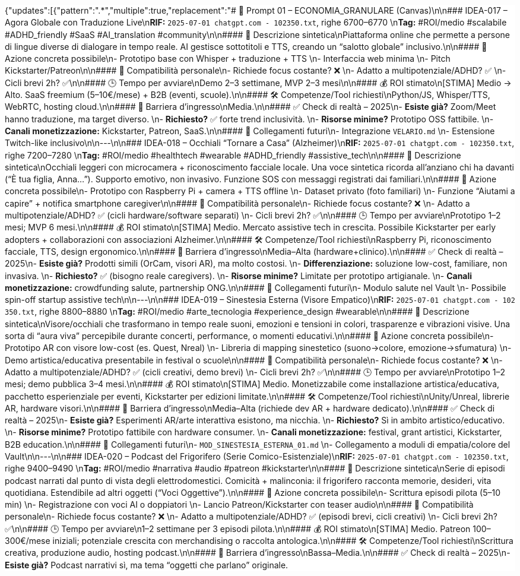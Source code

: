{"updates":[{"pattern":".*","multiple":true,"replacement":"# 🧩 Prompt 01 – ECONOMIA_GRANULARE (Canvas)\n\n### IDEA-017 – Agora Globale con Traduzione Live\n**RIF:** `2025-07-01 chatgpt.com - 102350.txt`, righe 6700–6770  \n**Tag:** #ROI/medio #scalabile #ADHD_friendly #SaaS #AI_translation #community\n\n#### 🔹 Descrizione sintetica\nPiattaforma online che permette a persone di lingue diverse di dialogare in tempo reale. AI gestisce sottotitoli e TTS, creando un “salotto globale” inclusivo.\n\n#### 🔸 Azione concreta possibile\n- Prototipo base con Whisper + traduzione + TTS  \n- Interfaccia web minima  \n- Pitch Kickstarter/Patreon\n\n#### 🧠 Compatibilità personale\n- Richiede focus costante? ❌  \n- Adatto a multipotenziale/ADHD? ✅  \n- Cicli brevi 2h? ✅\n\n#### 🕒 Tempo per avviare\nDemo 2–3 settimane, MVP 2–3 mesi\n\n#### 💰 ROI stimato\n[STIMA] Medio → Alto. SaaS freemium (5–10€/mese) + B2B (eventi, scuole).\n\n#### 🛠️ Competenze/Tool richiesti\nPython/JS, Whisper/TTS, WebRTC, hosting cloud.\n\n#### 🧱 Barriera d’ingresso\nMedia.\n\n#### ✅ Check di realtà – 2025\n- **Esiste già?** Zoom/Meet hanno traduzione, ma target diverso.  \n- **Richiesto?** ✅ forte trend inclusività.  \n- **Risorse minime?** Prototipo OSS fattibile.  \n- **Canali monetizzazione:** Kickstarter, Patreon, SaaS.\n\n#### 📎 Collegamenti futuri\n- Integrazione `VELARIO.md`  \n- Estensione Twitch-like inclusivo\n\n---\n\n### IDEA-018 – Occhiali “Tornare a Casa” (Alzheimer)\n**RIF:** `2025-07-01 chatgpt.com - 102350.txt`, righe 7200–7280  \n**Tag:** #ROI/medio #healthtech #wearable #ADHD_friendly #assistive_tech\n\n#### 🔹 Descrizione sintetica\nOcchiali leggeri con microcamera + riconoscimento facciale locale. Una voce sintetica ricorda all’anziano chi ha davanti (“È tua figlia, Anna…”). Supporto emotivo, non invasivo. Funzione SOS con messaggi registrati dai familiari.\n\n#### 🔸 Azione concreta possibile\n- Prototipo con Raspberry Pi + camera + TTS offline  \n- Dataset privato (foto familiari)  \n- Funzione “Aiutami a capire” + notifica smartphone caregiver\n\n#### 🧠 Compatibilità personale\n- Richiede focus costante? ❌  \n- Adatto a multipotenziale/ADHD? ✅ (cicli hardware/software separati)  \n- Cicli brevi 2h? ✅\n\n#### 🕒 Tempo per avviare\nPrototipo 1–2 mesi; MVP 6 mesi.\n\n#### 💰 ROI stimato\n[STIMA] Medio. Mercato assistive tech in crescita. Possibile Kickstarter per early adopters + collaborazioni con associazioni Alzheimer.\n\n#### 🛠️ Competenze/Tool richiesti\nRaspberry Pi, riconoscimento facciale, TTS, design ergonomico.\n\n#### 🧱 Barriera d’ingresso\nMedia–Alta (hardware+clinico).\n\n#### ✅ Check di realtà – 2025\n- **Esiste già?** Prodotti simili (OrCam, visori AR), ma molto costosi.  \n- **Differenziazione:** soluzione low-cost, familiare, non invasiva.  \n- **Richiesto?** ✅ (bisogno reale caregivers).  \n- **Risorse minime?** Limitate per prototipo artigianale.  \n- **Canali monetizzazione:** crowdfunding salute, partnership ONG.\n\n#### 📎 Collegamenti futuri\n- Modulo salute nel Vault  \n- Possibile spin-off startup assistive tech\n\n---\n\n### IDEA-019 – Sinestesia Esterna (Visore Empatico)\n**RIF:** `2025-07-01 chatgpt.com - 102350.txt`, righe 8800–8880  \n**Tag:** #ROI/medio #arte_tecnologia #experience_design #wearable\n\n#### 🔹 Descrizione sintetica\nVisore/occhiali che trasformano in tempo reale suoni, emozioni e tensioni in colori, trasparenze e vibrazioni visive. Una sorta di “aura viva” percepibile durante concerti, performance, o momenti educativi.\n\n#### 🔸 Azione concreta possibile\n- Prototipo AR con visore low-cost (es. Quest, Nreal)  \n- Libreria di mapping sinestetico (suono→colore, emozione→sfumatura)  \n- Demo artistica/educativa presentabile in festival o scuole\n\n#### 🧠 Compatibilità personale\n- Richiede focus costante? ❌  \n- Adatto a multipotenziale/ADHD? ✅ (cicli creativi, demo brevi)  \n- Cicli brevi 2h? ✅\n\n#### 🕒 Tempo per avviare\nPrototipo 1–2 mesi; demo pubblica 3–4 mesi.\n\n#### 💰 ROI stimato\n[STIMA] Medio. Monetizzabile come installazione artistica/educativa, pacchetto esperienziale per eventi, Kickstarter per edizioni limitate.\n\n#### 🛠️ Competenze/Tool richiesti\nUnity/Unreal, librerie AR, hardware visori.\n\n#### 🧱 Barriera d’ingresso\nMedia–Alta (richiede dev AR + hardware dedicato).\n\n#### ✅ Check di realtà – 2025\n- **Esiste già?** Esperimenti AR/arte interattiva esistono, ma nicchia.  \n- **Richiesto?** Sì in ambito artistico/educativo.  \n- **Risorse minime?** Prototipo fattibile con hardware consumer.  \n- **Canali monetizzazione:** festival, grant artistici, Kickstarter, B2B education.\n\n#### 📎 Collegamenti futuri\n- `MOD_SINESTESIA_ESTERNA_01.md`  \n- Collegamento a moduli di empatia/colore del Vault\n\n---\n\n### IDEA-020 – Podcast del Frigorifero (Serie Comico-Esistenziale)\n**RIF:** `2025-07-01 chatgpt.com - 102350.txt`, righe 9400–9490  \n**Tag:** #ROI/medio #narrativa #audio #patreon #kickstarter\n\n#### 🔹 Descrizione sintetica\nSerie di episodi podcast narrati dal punto di vista degli elettrodomestici. Comicità + malinconia: il frigorifero racconta memorie, desideri, vita quotidiana. Estendibile ad altri oggetti (“Voci Oggettive”).\n\n#### 🔸 Azione concreta possibile\n- Scrittura episodi pilota (5–10 min)  \n- Registrazione con voci AI o doppiatori  \n- Lancio Patreon/Kickstarter con teaser audio\n\n#### 🧠 Compatibilità personale\n- Richiede focus costante? ❌  \n- Adatto a multipotenziale/ADHD? ✅ (episodi brevi, cicli creativi)  \n- Cicli brevi 2h? ✅\n\n#### 🕒 Tempo per avviare\n1–2 settimane per 3 episodi pilota.\n\n#### 💰 ROI stimato\n[STIMA] Medio. Patreon 100–300€/mese iniziali; potenziale crescita con merchandising o raccolta antologica.\n\n#### 🛠️ Competenze/Tool richiesti\nScrittura creativa, produzione audio, hosting podcast.\n\n#### 🧱 Barriera d’ingresso\nBassa–Media.\n\n#### ✅ Check di realtà – 2025\n- **Esiste già?** Podcast narrativi sì, ma tema “oggetti che parlano” originale.